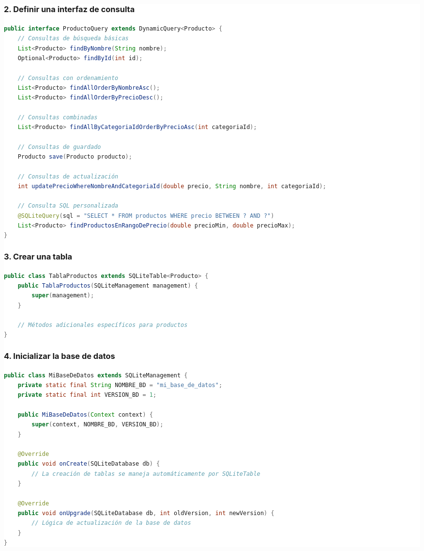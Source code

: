 ### 2. Definir una interfaz de consulta

```java
public interface ProductoQuery extends DynamicQuery<Producto> {
    // Consultas de búsqueda básicas
    List<Producto> findByNombre(String nombre);
    Optional<Producto> findById(int id);
    
    // Consultas con ordenamiento
    List<Producto> findAllOrderByNombreAsc();
    List<Producto> findAllOrderByPrecioDesc();
    
    // Consultas combinadas
    List<Producto> findAllByCategoriaIdOrderByPrecioAsc(int categoriaId);
    
    // Consultas de guardado
    Producto save(Producto producto);
    
    // Consultas de actualización
    int updatePrecioWhereNombreAndCategoriaId(double precio, String nombre, int categoriaId);
    
    // Consulta SQL personalizada
    @SQLiteQuery(sql = "SELECT * FROM productos WHERE precio BETWEEN ? AND ?")
    List<Producto> findProductosEnRangoDePrecio(double precioMin, double precioMax);
}
```

### 3. Crear una tabla

```java
public class TablaProductos extends SQLiteTable<Producto> {
    public TablaProductos(SQLiteManagement management) {
        super(management);
    }
    
    // Métodos adicionales específicos para productos
}
```

### 4. Inicializar la base de datos

```java
public class MiBaseDeDatos extends SQLiteManagement {
    private static final String NOMBRE_BD = "mi_base_de_datos";
    private static final int VERSION_BD = 1;
    
    public MiBaseDeDatos(Context context) {
        super(context, NOMBRE_BD, VERSION_BD);
    }
    
    @Override
    public void onCreate(SQLiteDatabase db) {
        // La creación de tablas se maneja automáticamente por SQLiteTable
    }
    
    @Override
    public void onUpgrade(SQLiteDatabase db, int oldVersion, int newVersion) {
        // Lógica de actualización de la base de datos
    }
}
```
